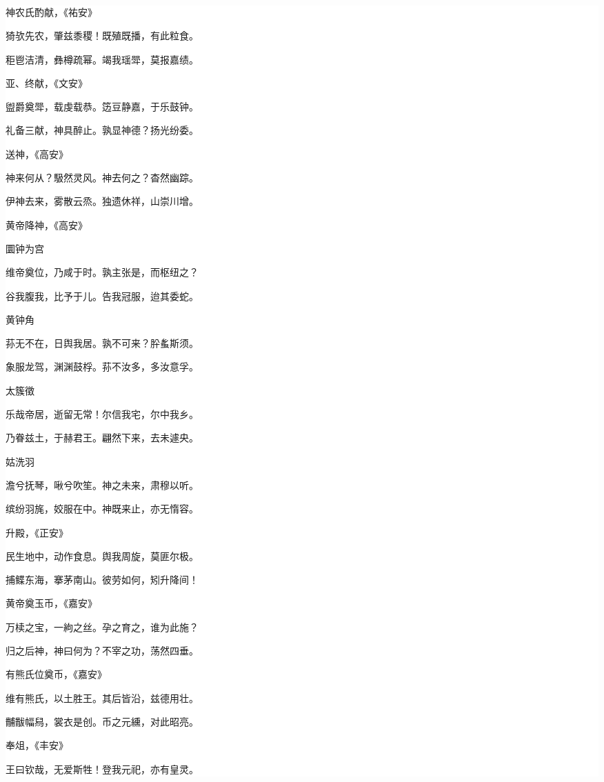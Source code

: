 神农氏酌献，《祐安》

猗欤先农，肇兹黍稷！既殖既播，有此粒食。

秬鬯洁清，彝樽疏幂。竭我瑶斝，莫报嘉绩。

亚、终献，《文安》

盥爵奠斝，载虔载恭。笾豆静嘉，于乐鼓钟。

礼备三献，神具醉止。孰显神德？扬光纷委。

送神，《高安》

神来何从？馺然灵风。神去何之？杳然幽踪。

伊神去来，雾散云烝。独遗休祥，山崇川增。

黄帝降神，《高安》

圜钟为宫

维帝奠位，乃咸于时。孰主张是，而枢纽之？

谷我腹我，比予于儿。告我冠服，迨其委蛇。

黄钟角

荪无不在，日舆我居。孰不可来？肸蚃斯须。

象服龙驾，渊渊鼓桴。荪不汝多，多汝意孚。

太簇徵

乐哉帝居，逝留无常！尔信我宅，尔中我乡。

乃眷兹土，于赫君王。翩然下来，去未遽央。

姑洗羽

澹兮抚琴，啾兮吹笙。神之未来，肃穆以听。

缤纷羽旄，姣服在中。神既来止，亦无惰容。

升殿，《正安》

民生地中，动作食息。舆我周旋，莫匪尔极。

捕鲽东海，搴茅南山。彼劳如何，矧升降间！

黄帝奠玉币，《嘉安》

万椟之宝，一絇之丝。孕之育之，谁为此施？

归之后神，神曰何为？不宰之功，荡然四垂。

有熊氏位奠币，《嘉安》

维有熊氏，以土胜王。其后皆沿，兹德用壮。

黼黻幅舄，裳衣是创。币之元纁，对此昭亮。

奉俎，《丰安》

王曰钦哉，无爱斯牲！登我元祀，亦有皇灵。
